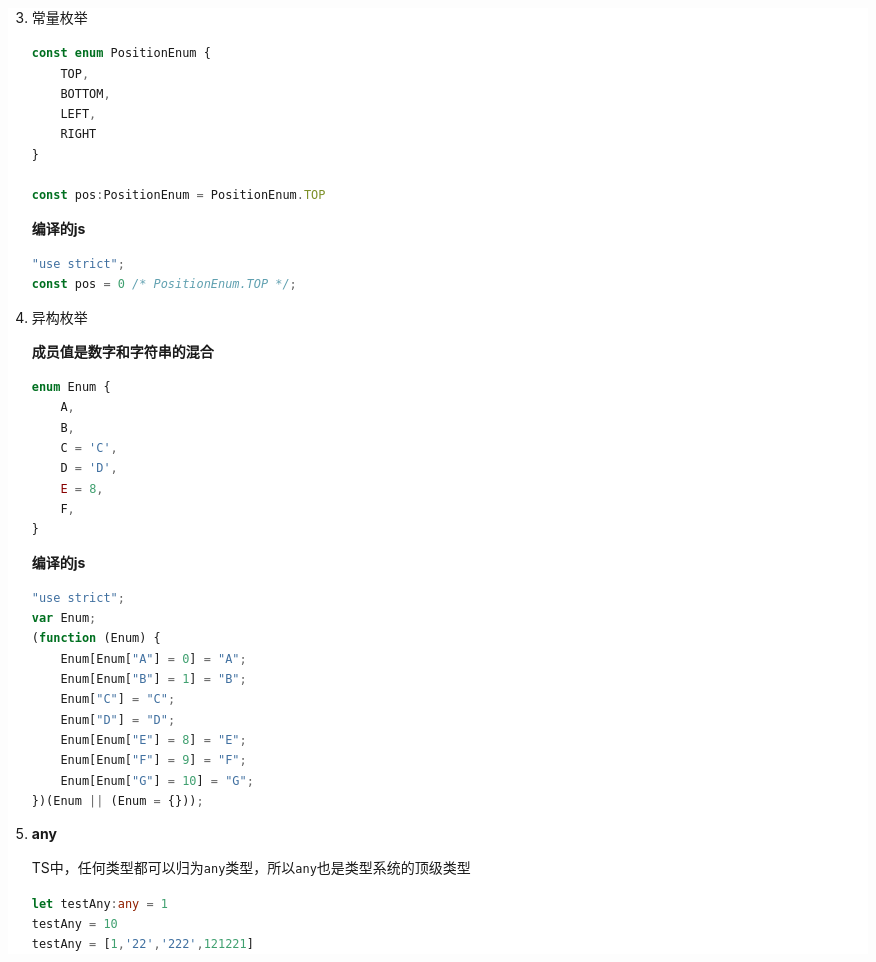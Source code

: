    3. 常量枚举

      ```typescript
      const enum PositionEnum {
          TOP,
          BOTTOM,
          LEFT,
          RIGHT
      }
      
      const pos:PositionEnum = PositionEnum.TOP
      ```

      **编译的js**

      ```javascript
      "use strict";
      const pos = 0 /* PositionEnum.TOP */;
      ```

   4. 异构枚举

      **成员值是数字和字符串的混合**

      ```typescript
      enum Enum {
          A,
          B,
          C = 'C',
          D = 'D',
          E = 8,
          F,
      }
      ```

      **编译的js**

      ```javascript
      "use strict";
      var Enum;
      (function (Enum) {
          Enum[Enum["A"] = 0] = "A";
          Enum[Enum["B"] = 1] = "B";
          Enum["C"] = "C";
          Enum["D"] = "D";
          Enum[Enum["E"] = 8] = "E";
          Enum[Enum["F"] = 9] = "F";
          Enum[Enum["G"] = 10] = "G";
      })(Enum || (Enum = {}));
      ```

8. **any**

   TS中，任何类型都可以归为`any`类型，所以`any`也是类型系统的顶级类型

   ```typescript
   let testAny:any = 1
   testAny = 10
   testAny = [1,'22','222',121221]
   ```
